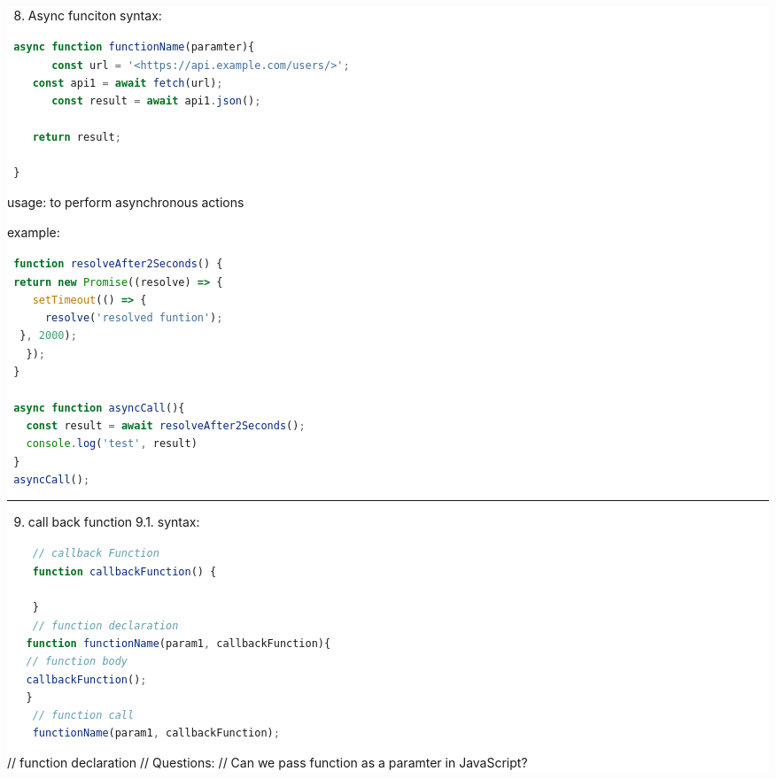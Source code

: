 
 8. Async funciton
 syntax:

```javascript
 async function functionName(paramter){
       const url = '<https://api.example.com/users/>';
    const api1 = await fetch(url);
       const result = await api1.json();

    return result;

 }
```

 usage:
 to perform asynchronous actions

 example:

```javascript
 function resolveAfter2Seconds() {
 return new Promise((resolve) => {
    setTimeout(() => {
      resolve('resolved funtion');
  }, 2000);
   });
 }

 async function asyncCall(){
   const result = await resolveAfter2Seconds();
   console.log('test', result)
 }
 asyncCall();
 ```

---

9. call back function
   9.1. syntax:

```JavaScript
    // callback Function
    function callbackFunction() {

    }
    // function declaration
   function functionName(param1, callbackFunction){
   // function body
   callbackFunction();
   }
    // function call
    functionName(param1, callbackFunction);
```

  // function declaration
  // Questions:
  // Can we pass function as a paramter in JavaScript?
